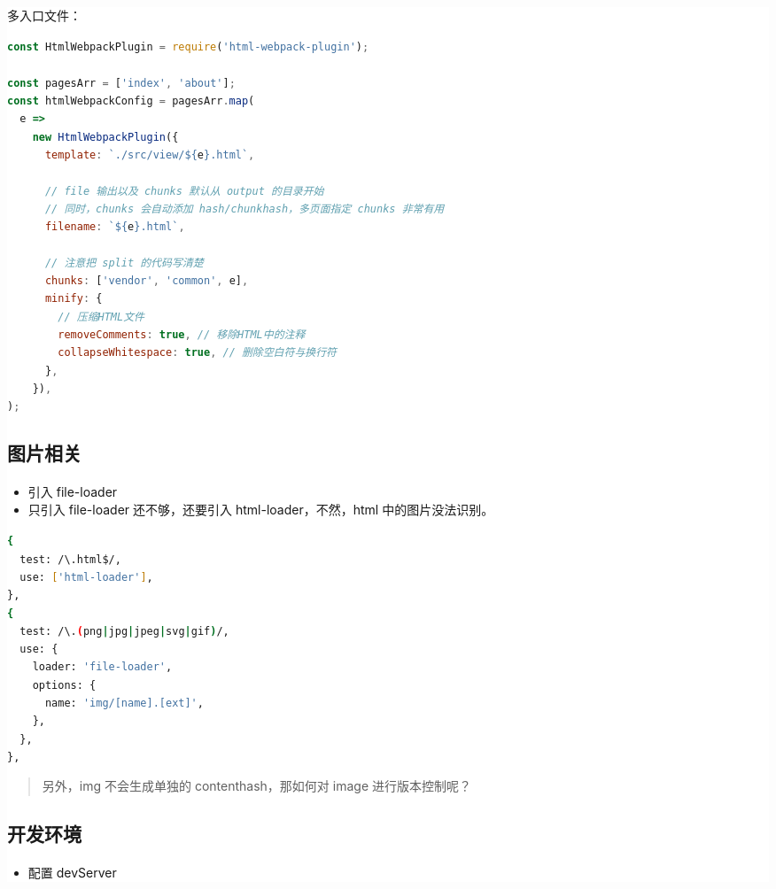 多入口文件：

```js
const HtmlWebpackPlugin = require('html-webpack-plugin');

const pagesArr = ['index', 'about'];
const htmlWebpackConfig = pagesArr.map(
  e =>
    new HtmlWebpackPlugin({
      template: `./src/view/${e}.html`,

      // file 输出以及 chunks 默认从 output 的目录开始
      // 同时，chunks 会自动添加 hash/chunkhash，多页面指定 chunks 非常有用
      filename: `${e}.html`,

      // 注意把 split 的代码写清楚
      chunks: ['vendor', 'common', e],
      minify: {
        // 压缩HTML文件
        removeComments: true, // 移除HTML中的注释
        collapseWhitespace: true, // 删除空白符与换行符
      },
    }),
);
```

## 图片相关

- 引入 file-loader
- 只引入 file-loader 还不够，还要引入 html-loader，不然，html 中的图片没法识别。

```bash
{
  test: /\.html$/,
  use: ['html-loader'],
},
{
  test: /\.(png|jpg|jpeg|svg|gif)/,
  use: {
    loader: 'file-loader',
    options: {
      name: 'img/[name].[ext]',
    },
  },
},
```

> 另外，img 不会生成单独的 contenthash，那如何对 image 进行版本控制呢？

## 开发环境

- 配置 devServer
